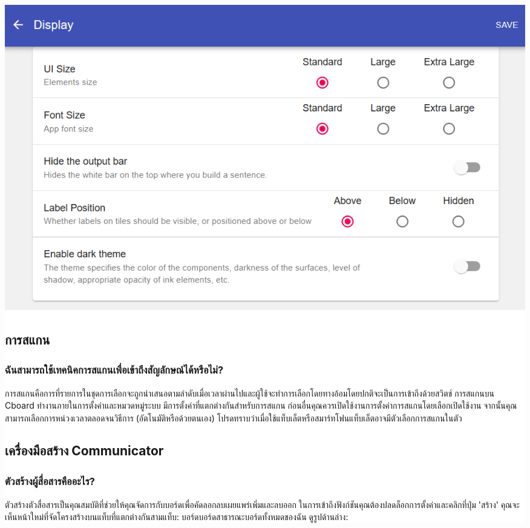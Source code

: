 ![ความสามารถในการแสดงผล](/images/help/display.png "Display capabilities")

## <a name='Scanning'></a>การสแกน

### <a name='CanIusescanningtechniquestoaccesssymbols'></a>ฉันสามารถใช้เทคนิคการสแกนเพื่อเข้าถึงสัญลักษณ์ได้หรือไม่?

การสแกนคือการที่รายการในชุดการเลือกจะถูกนำเสนอตามลำดับเมื่อเวลาผ่านไปและผู้ใช้จะทำการเลือกโดยทางอ้อมโดยปกติจะเป็นการเข้าถึงด้วยสวิตช์ การสแกนบน Cboard ทำงานภายในการตั้งค่าและหมวดหมู่ระบบ มีการตั้งค่าที่แตกต่างกันสำหรับการสแกน ก่อนอื่นคุณควรเปิดใช้งานการตั้งค่าการสแกนโดยเลือกเปิดใช้งาน จากนั้นคุณสามารถเลือกการหน่วงเวลาตลอดจนวิธีการ (อัตโนมัติหรือด้วยตนเอง) โปรดทราบว่าเมื่อใช้แท็บเล็ตหรือสมาร์ทโฟนแท็บเล็ตอาจมีตัวเลือกการสแกนในตัว

## <a name='CommunicatorBuilder'></a>เครื่องมือสร้าง Communicator

### <a name='Whatiscommbuilder'></a>ตัวสร้างผู้สื่อสารคืออะไร?

ตัวสร้างตัวสื่อสารเป็นคุณสมบัติที่ช่วยให้คุณจัดการกับบอร์ดเพื่อคัดลอกลบเผยแพร่เพิ่มและลบออก ในการเข้าถึงฟังก์ชันคุณต้องปลดล็อกการตั้งค่าและคลิกที่ปุ่ม 'สร้าง' คุณจะเห็นหน้าใหม่ที่จัดโครงสร้างบนแท็บที่แตกต่างกันสามแท็บ: บอร์ดบอร์ดสาธารณะบอร์ดทั้งหมดของฉัน ดูรูปด้านล่าง:
